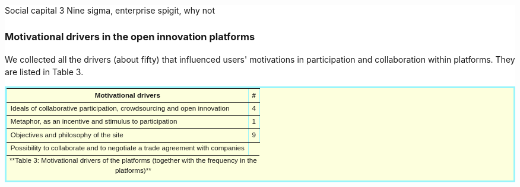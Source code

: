<tr>

<td align="center">Social capital</td>

<td align="center">3</td>

<td align="left">Nine sigma, enterprise spigit, why not</td>

</tr>

</tbody>

</table>

### Motivational drivers in the open innovation platforms

We collected all the drivers (about fifty) that influenced users' motivations in participation and collaboration within platforms. They are listed in Table 3.

<table width="90%" cellspacing="0" cellpadding="3" border="1" align="center" style="border-right: #99f5fb solid; border-top: #99f5fb solid; font-size: smaller; border-left: #99f5fb solid; border-bottom: #99f5fb solid; font-style: normal; font-family: verdana, geneva, arial, helvetica, sans-serif; background-color: #fdffdd"><caption align="bottom">  
**Table 3: Motivational drivers of the platforms (together with the frequency in the platforms)**</caption>

<tbody>

<tr>

<th>Motivational drivers</th>

<th>#</th>

</tr>

<tr>

<td>Ideals of collaborative participation, crowdsourcing and open innovation</td>

<td align="center">4</td>

</tr>

<tr>

<td>Metaphor, as an incentive and stimulus to participation</td>

<td align="center">1</td>

</tr>

<tr>

<td>Objectives and philosophy of the site</td>

<td align="center">9</td>

</tr>

<tr>

<td>Possibility to collaborate and to negotiate a trade agreement with companies</td>
